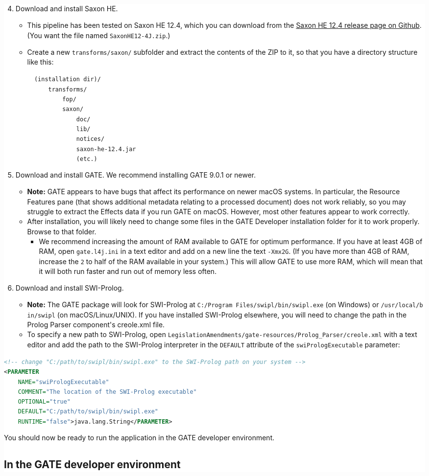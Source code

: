 4. Download and install Saxon HE.

    * This pipeline has been tested on Saxon HE 12.4, which you can download from the [Saxon HE 12.4 release page on Github](https://github.com/Saxonica/Saxon-HE/releases/SaxonHE12-4). (You want the file named `SaxonHE12-4J.zip`.)
    * Create a new `transforms/saxon/` subfolder and extract the contents of the ZIP to it, so that you have a directory structure like this:

	  ```
		(installation dir)/
			transforms/
				fop/
				saxon/
					doc/
					lib/
					notices/
					saxon-he-12.4.jar
					(etc.)
		 ```

5. Download and install GATE. We recommend installing GATE 9.0.1 or newer.
	* **Note:** GATE appears to have bugs that affect its performance on newer macOS systems. In particular, the Resource Features pane (that shows additional metadata relating to a processed document) does not work reliably, so you may struggle to extract the Effects data if you run GATE on macOS. However, most other features appear to work correctly.
	* After installation, you will likely need to change some files in the GATE Developer installation folder for it to work properly. Browse to that folder.
	  * We recommend increasing the amount of RAM available to GATE for optimum performance. If you have at least 4GB of RAM, open `gate.l4j.ini` in a text editor and add on a new line the text `-Xmx2G`. (If you have more than 4GB of RAM, increase the `2` to half of the RAM available in your system.) This will allow GATE to use more RAM, which will mean that it will both run faster and run out of memory less often.

6. Download and install SWI-Prolog.
	* **Note:** The GATE package will look for SWI-Prolog at `C:/Program Files/swipl/bin/swipl.exe` (on Windows) or `/usr/local/bin/swipl` (on macOS/Linux/UNIX). If you have installed SWI-Prolog elsewhere, you will need to change the path in the Prolog Parser component's creole.xml file.
	* To specify a new path to SWI-Prolog, open `LegislationAmendments/gate-resources/Prolog_Parser/creole.xml` with a text editor and add the path to the SWI-Prolog interpreter in the `DEFAULT` attribute of the `swiPrologExecutable` parameter:
```xml
<!-- change "C:/path/to/swipl/bin/swipl.exe" to the SWI-Prolog path on your system -->
<PARAMETER 
	NAME="swiPrologExecutable"
	COMMENT="The location of the SWI-Prolog executable"
	OPTIONAL="true"
	DEFAULT="C:/path/to/swipl/bin/swipl.exe"
	RUNTIME="false">java.lang.String</PARAMETER>
```

You should now be ready to run the application in the GATE developer environment.

## In the GATE developer environment ##
